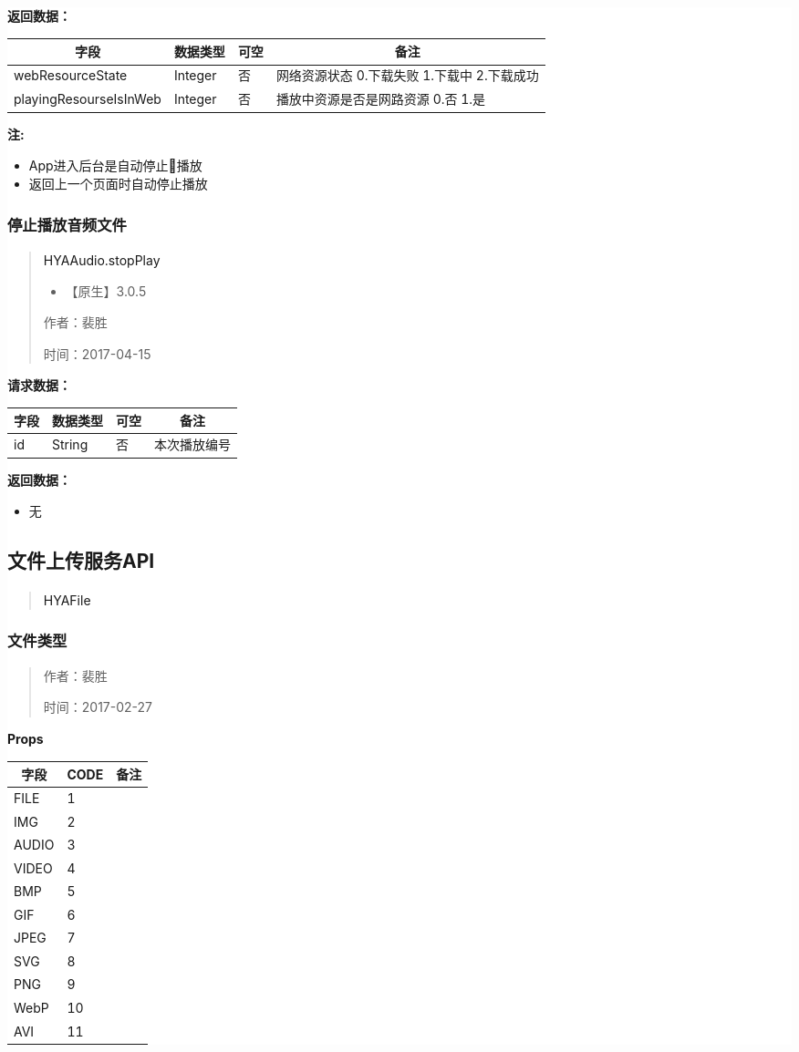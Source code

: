 **返回数据：**

| 字段                     | 数据类型    | 可空   | 备注                         |
| ---------------------- | ------- | ---- | -------------------------- |
| webResourceState       | Integer | 否    | 网络资源状态 0.下载失败 1.下载中 2.下载成功 |
| playingResourseIsInWeb | Integer | 否    | 播放中资源是否是网路资源 0.否 1.是       |

**注:**

- App进入后台是自动停止播放
- 返回上一个页面时自动停止播放

### 停止播放音频文件

> <a id="HYAAudio.stopPlay">HYAAudio.stopPlay</a>
>
> - 【原生】3.0.5
>
> 作者：裴胜
>
> 时间：2017-04-15

**请求数据：**

| 字段   | 数据类型   | 可空   | 备注     |
| ---- | ------ | ---- | ------ |
| id   | String | 否    | 本次播放编号 |

**返回数据：**

- 无



## 文件上传服务API

> <a id="HYAFile">HYAFile</a>

###  <a id="HYAFile.Type"> 文件类型</a>

> 作者：裴胜
>
> 时间：2017-02-27

**Props**

| 字段    | CODE | 备注   |
| ----- | ---- | ---- |
| FILE  | 1    |      |
| IMG   | 2    |      |
| AUDIO | 3    |      |
| VIDEO | 4    |      |
| BMP   | 5    |      |
| GIF   | 6    |      |
| JPEG  | 7    |      |
| SVG   | 8    |      |
| PNG   | 9    |      |
| WebP  | 10   |      |
| AVI   | 11   |      |